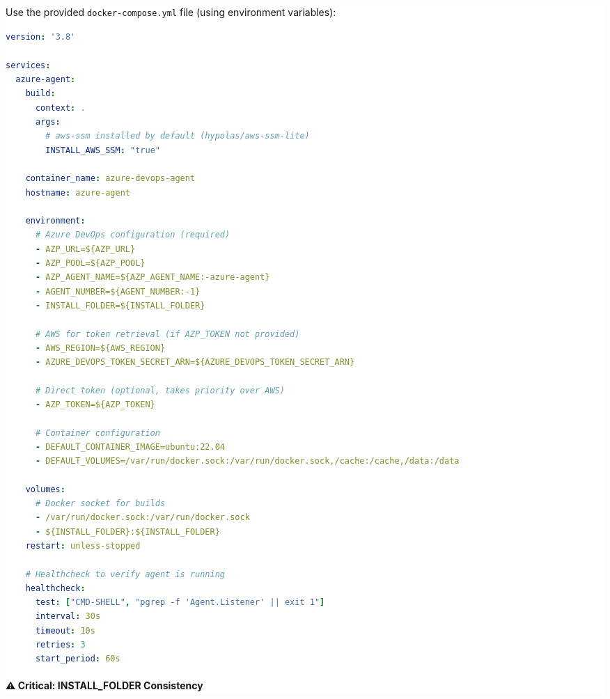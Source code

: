 Use the provided `docker-compose.yml` file (using environment variables):

```yaml
version: '3.8'

services:
  azure-agent:
    build:
      context: .
      args:
        # aws-ssm installed by default (hypolas/aws-ssm-lite)
        INSTALL_AWS_SSM: "true"

    container_name: azure-devops-agent
    hostname: azure-agent

    environment:
      # Azure DevOps configuration (required)
      - AZP_URL=${AZP_URL}
      - AZP_POOL=${AZP_POOL}
      - AZP_AGENT_NAME=${AZP_AGENT_NAME:-azure-agent}
      - AGENT_NUMBER=${AGENT_NUMBER:-1}
      - INSTALL_FOLDER=${INSTALL_FOLDER}

      # AWS for token retrieval (if AZP_TOKEN not provided)
      - AWS_REGION=${AWS_REGION}
      - AZURE_DEVOPS_TOKEN_SECRET_ARN=${AZURE_DEVOPS_TOKEN_SECRET_ARN}

      # Direct token (optional, takes priority over AWS)
      - AZP_TOKEN=${AZP_TOKEN}

      # Container configuration
      - DEFAULT_CONTAINER_IMAGE=ubuntu:22.04
      - DEFAULT_VOLUMES=/var/run/docker.sock:/var/run/docker.sock,/cache:/cache,/data:/data

    volumes:
      # Docker socket for builds
      - /var/run/docker.sock:/var/run/docker.sock
      - ${INSTALL_FOLDER}:${INSTALL_FOLDER}
    restart: unless-stopped

    # Healthcheck to verify agent is running
    healthcheck:
      test: ["CMD-SHELL", "pgrep -f 'Agent.Listener' || exit 1"]
      interval: 30s
      timeout: 10s
      retries: 3
      start_period: 60s
```

#### ⚠️ Critical: INSTALL_FOLDER Consistency
